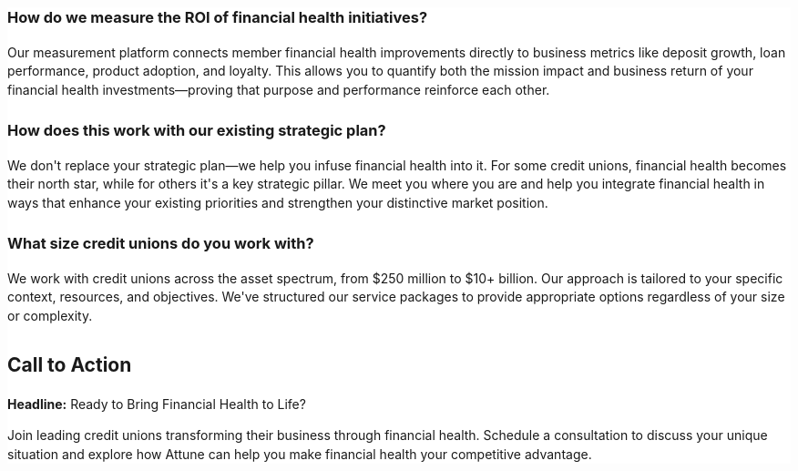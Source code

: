 ### How do we measure the ROI of financial health initiatives?
Our measurement platform connects member financial health improvements directly to business metrics like deposit growth, loan performance, product adoption, and loyalty. This allows you to quantify both the mission impact and business return of your financial health investments—proving that purpose and performance reinforce each other.

### How does this work with our existing strategic plan?
We don't replace your strategic plan—we help you infuse financial health into it. For some credit unions, financial health becomes their north star, while for others it's a key strategic pillar. We meet you where you are and help you integrate financial health in ways that enhance your existing priorities and strengthen your distinctive market position.

### What size credit unions do you work with?
We work with credit unions across the asset spectrum, from $250 million to $10+ billion. Our approach is tailored to your specific context, resources, and objectives. We've structured our service packages to provide appropriate options regardless of your size or complexity.

## Call to Action
**Headline:** Ready to Bring Financial Health to Life?

Join leading credit unions transforming their business through financial health. Schedule a consultation to discuss your unique situation and explore how Attune can help you make financial health your competitive advantage.